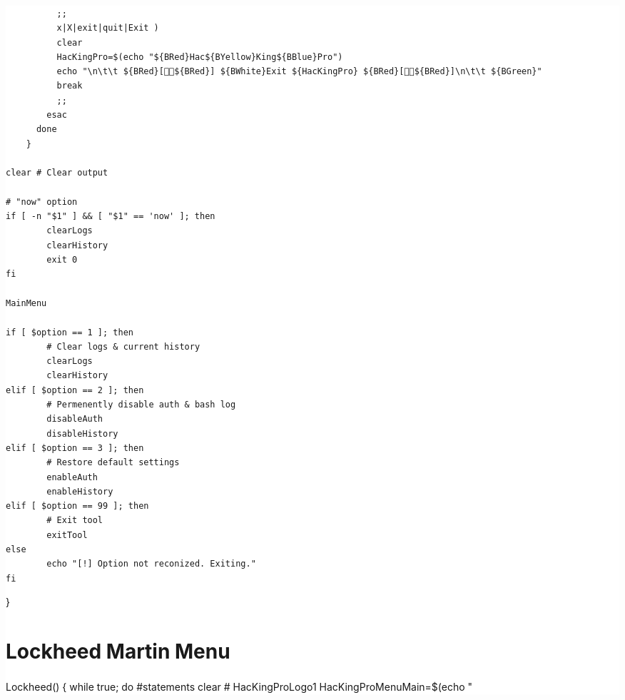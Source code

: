               ;;
              x|X|exit|quit|Exit )
              clear
              HacKingPro=$(echo "${BRed}Hac${BYellow}King${BBlue}Pro")
              echo "\n\t\t ${BRed}[🙏🏼${BRed}] ${BWhite}Exit ${HacKingPro} ${BRed}[🙏🏼${BRed}]\n\t\t ${BGreen}"
              break
              ;;
            esac
          done
        }

    clear # Clear output

    # "now" option
    if [ -n "$1" ] && [ "$1" == 'now' ]; then
            clearLogs
            clearHistory
            exit 0
    fi

    MainMenu

    if [ $option == 1 ]; then
            # Clear logs & current history
            clearLogs
            clearHistory
    elif [ $option == 2 ]; then
            # Permenently disable auth & bash log
            disableAuth
            disableHistory
    elif [ $option == 3 ]; then
            # Restore default settings
            enableAuth
            enableHistory
    elif [ $option == 99 ]; then
            # Exit tool
            exitTool
    else
            echo "[!] Option not reconized. Exiting."
    fi
}

# Lockheed Martin Menu
Lockheed() {
  while true; do
    #statements
    clear
    # HacKingProLogo1
    HacKingProMenuMain=$(echo "
